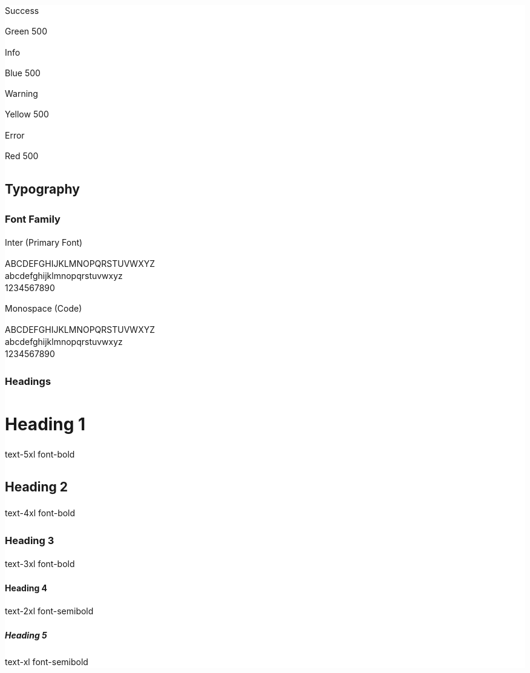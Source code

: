 <div class="grid grid-cols-2 md:grid-cols-4 gap-4 mb-8">
  <div>
    <div class="h-24 bg-green-500 rounded-lg mb-2"></div>
    <p class="text-sm font-medium text-white">Success</p>
    <p class="text-xs text-gray-600 dark:text-gray-400">Green 500</p>
  </div>
  <div>
    <div class="h-24 bg-blue-500 rounded-lg mb-2"></div>
    <p class="text-sm font-medium text-white">Info</p>
    <p class="text-xs text-gray-600 dark:text-gray-400">Blue 500</p>
  </div>
  <div>
    <div class="h-24 bg-yellow-500 rounded-lg mb-2"></div>
    <p class="text-sm font-medium">Warning</p>
    <p class="text-xs text-gray-600 dark:text-gray-400">Yellow 500</p>
  </div>
  <div>
    <div class="h-24 bg-red-500 rounded-lg mb-2"></div>
    <p class="text-sm font-medium text-white">Error</p>
    <p class="text-xs text-gray-600 dark:text-gray-400">Red 500</p>
  </div>
</div>

## Typography

### Font Family

<div class="space-y-4 mb-8">
  <div class="p-6 bg-gray-50 dark:bg-gray-800 rounded-lg">
    <p class="font-sans text-lg mb-2">Inter (Primary Font)</p>
    <p class="text-gray-600 dark:text-gray-400">ABCDEFGHIJKLMNOPQRSTUVWXYZ<br>abcdefghijklmnopqrstuvwxyz<br>1234567890</p>
  </div>
  <div class="p-6 bg-gray-50 dark:bg-gray-800 rounded-lg">
    <p class="font-mono text-lg mb-2">Monospace (Code)</p>
    <p class="font-mono text-gray-600 dark:text-gray-400">ABCDEFGHIJKLMNOPQRSTUVWXYZ<br>abcdefghijklmnopqrstuvwxyz<br>1234567890</p>
  </div>
</div>

### Headings

<div class="space-y-6 mb-8">
  <div>
    <h1 class="text-5xl font-bold text-gray-900 dark:text-gray-100">Heading 1</h1>
    <p class="text-sm text-gray-600 dark:text-gray-400 mt-1">text-5xl font-bold</p>
  </div>
  <div>
    <h2 class="text-4xl font-bold text-gray-900 dark:text-gray-100">Heading 2</h2>
    <p class="text-sm text-gray-600 dark:text-gray-400 mt-1">text-4xl font-bold</p>
  </div>
  <div>
    <h3 class="text-3xl font-bold text-gray-900 dark:text-gray-100">Heading 3</h3>
    <p class="text-sm text-gray-600 dark:text-gray-400 mt-1">text-3xl font-bold</p>
  </div>
  <div>
    <h4 class="text-2xl font-semibold text-gray-900 dark:text-gray-100">Heading 4</h4>
    <p class="text-sm text-gray-600 dark:text-gray-400 mt-1">text-2xl font-semibold</p>
  </div>
  <div>
    <h5 class="text-xl font-semibold text-gray-900 dark:text-gray-100">Heading 5</h5>
    <p class="text-sm text-gray-600 dark:text-gray-400 mt-1">text-xl font-semibold</p>
  </div>